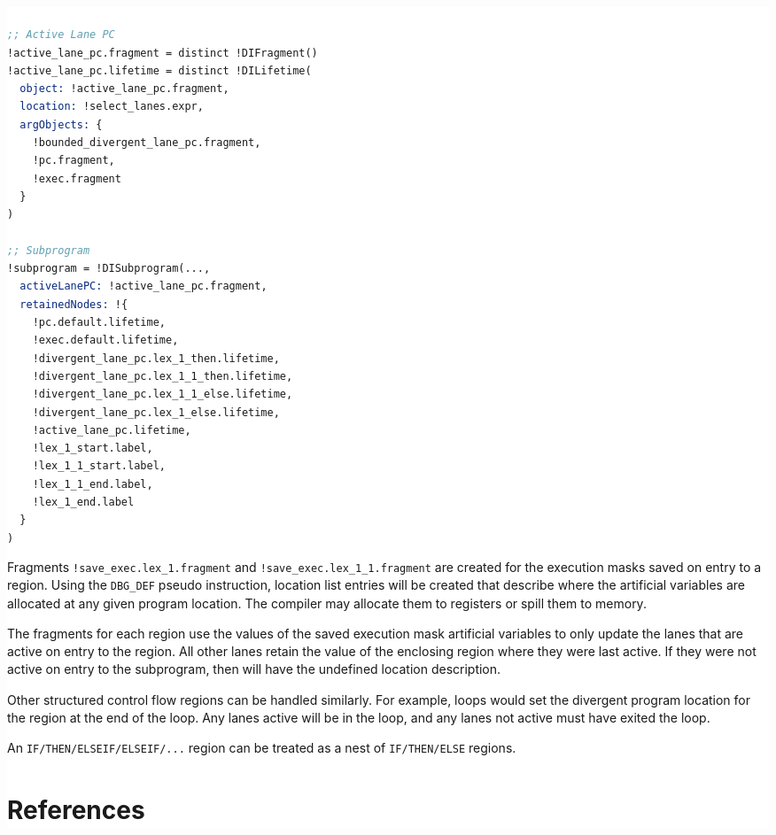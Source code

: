 ```llvm

;; Active Lane PC
!active_lane_pc.fragment = distinct !DIFragment()
!active_lane_pc.lifetime = distinct !DILifetime(
  object: !active_lane_pc.fragment,
  location: !select_lanes.expr,
  argObjects: {
    !bounded_divergent_lane_pc.fragment,
    !pc.fragment,
    !exec.fragment
  }
)

;; Subprogram
!subprogram = !DISubprogram(...,
  activeLanePC: !active_lane_pc.fragment,
  retainedNodes: !{
    !pc.default.lifetime,
    !exec.default.lifetime,
    !divergent_lane_pc.lex_1_then.lifetime,
    !divergent_lane_pc.lex_1_1_then.lifetime,
    !divergent_lane_pc.lex_1_1_else.lifetime,
    !divergent_lane_pc.lex_1_else.lifetime,
    !active_lane_pc.lifetime,
    !lex_1_start.label,
    !lex_1_1_start.label,
    !lex_1_1_end.label,
    !lex_1_end.label
  }
)
```

Fragments `!save_exec.lex_1.fragment` and `!save_exec.lex_1_1.fragment` are
created for the execution masks saved on entry to a region. Using the `DBG_DEF`
pseudo instruction, location list entries will be created that describe where
the artificial variables are allocated at any given program location. The
compiler may allocate them to registers or spill them to memory.

The fragments for each region use the values of the saved execution mask
artificial variables to only update the lanes that are active on entry to the
region. All other lanes retain the value of the enclosing region where they were
last active. If they were not active on entry to the subprogram, then will have
the undefined location description.

Other structured control flow regions can be handled similarly. For example,
loops would set the divergent program location for the region at the end of the
loop. Any lanes active will be in the loop, and any lanes not active must have
exited the loop.

An `IF/THEN/ELSEIF/ELSEIF/...` region can be treated as a nest of
`IF/THEN/ELSE` regions.

# References
